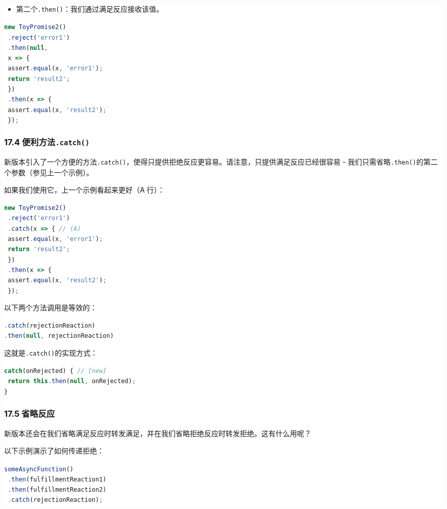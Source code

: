 +   第二个`.then()`：我们通过满足反应接收该值。

```js
new ToyPromise2()
 .reject('error1')
 .then(null,
 x => {
 assert.equal(x, 'error1');
 return 'result2';
 })
 .then(x => {
 assert.equal(x, 'result2');
 });
```

### 17.4 便利方法`.catch()`

新版本引入了一个方便的方法`.catch()`，使得只提供拒绝反应更容易。请注意，只提供满足反应已经很容易 - 我们只需省略`.then()`的第二个参数（参见上一个示例）。

如果我们使用它，上一个示例看起来更好（A 行）：

```js
new ToyPromise2()
 .reject('error1')
 .catch(x => { // (A)
 assert.equal(x, 'error1');
 return 'result2';
 })
 .then(x => {
 assert.equal(x, 'result2');
 });
```

以下两个方法调用是等效的：

```js
.catch(rejectionReaction)
.then(null, rejectionReaction)
```

这就是`.catch()`的实现方式：

```js
catch(onRejected) { // [new]
 return this.then(null, onRejected);
}
```

### 17.5 省略反应

新版本还会在我们省略满足反应时转发满足，并在我们省略拒绝反应时转发拒绝。这有什么用呢？

以下示例演示了如何传递拒绝：

```js
someAsyncFunction()
 .then(fulfillmentReaction1)
 .then(fulfillmentReaction2)
 .catch(rejectionReaction);
```
